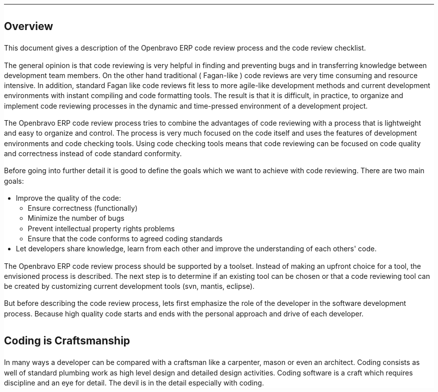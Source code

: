   
---  
  
##  Overview

This document gives a description of the Openbravo ERP code review process and
the code review checklist.

The general opinion is that code reviewing is very helpful in finding and
preventing bugs and in transferring knowledge between development team
members. On the other hand traditional (  Fagan-like  ) code reviews are very
time consuming and resource intensive. In addition, standard Fagan like code
reviews fit less to more agile-like development methods and current
development environments with instant compiling and code formatting tools. The
result is that it is difficult, in practice, to organize and implement code
reviewing processes in the dynamic and time-pressed environment of a
development project.

The Openbravo ERP code review process tries to combine the advantages of code
reviewing with a process that is lightweight and easy to organize and control.
The process is very much focused on the code itself and uses the features of
development environments and code checking tools. Using code checking tools
means that code reviewing can be focused on code quality and correctness
instead of code standard conformity.

Before going into further detail it is good to define the goals which we want
to achieve with code reviewing. There are two main goals:

  * Improve the quality of the code: 
    * Ensure correctness (functionally) 
    * Minimize the number of bugs 
    * Prevent intellectual property rights problems 
    * Ensure that the code conforms to agreed coding standards 
  * Let developers share knowledge, learn from each other and improve the understanding of each others' code. 

The Openbravo ERP code review process should be supported by a toolset.
Instead of making an upfront choice for a tool, the envisioned process is
described. The next step is to determine if an existing tool can be chosen or
that a code reviewing tool can be created by customizing current development
tools (svn, mantis, eclipse).

But before describing the code review process, lets first emphasize the role
of the developer in the software development process. Because high quality
code starts and ends with the personal approach and drive of each developer.

##  Coding is Craftsmanship

In many ways a developer can be compared with a craftsman like a carpenter,
mason or even an architect. Coding consists as well of standard plumbing work
as high level design and detailed design activities. Coding software is a
craft which requires discipline and an eye for detail. The devil is in the
detail especially with coding.
